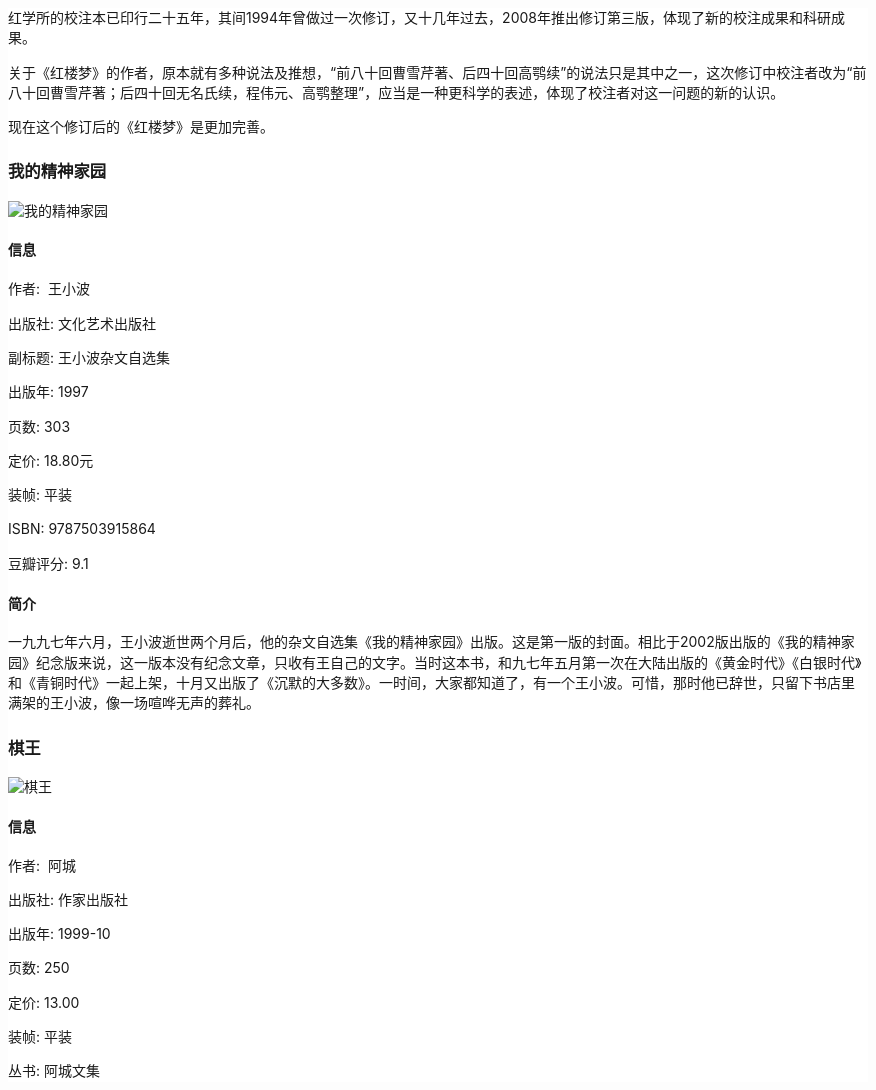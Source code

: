 红学所的校注本已印行二十五年，其间1994年曾做过一次修订，又十几年过去，2008年推出修订第三版，体现了新的校注成果和科研成果。

关于《红楼梦》的作者，原本就有多种说法及推想，“前八十回曹雪芹著、后四十回高鹗续”的说法只是其中之一，这次修订中校注者改为“前八十回曹雪芹著；后四十回无名氏续，程伟元、高鹗整理”，应当是一种更科学的表述，体现了校注者对这一问题的新的认识。

现在这个修订后的《红楼梦》是更加完善。



### 我的精神家园

![我的精神家园](https://img3.doubanio.com/view/subject/l/public/s1016763.jpg)

#### 信息

作者:  王小波 

出版社: 文化艺术出版社 

副标题: 王小波杂文自选集 

出版年: 1997 

页数: 303 

定价: 18.80元 

装帧: 平装 

ISBN: 9787503915864

豆瓣评分: 9.1

#### 简介

一九九七年六月，王小波逝世两个月后，他的杂文自选集《我的精神家园》出版。这是第一版的封面。相比于2002版出版的《我的精神家园》纪念版来说，这一版本没有纪念文章，只收有王自己的文字。当时这本书，和九七年五月第一次在大陆出版的《黄金时代》《白银时代》和《青铜时代》一起上架，十月又出版了《沉默的大多数》。一时间，大家都知道了，有一个王小波。可惜，那时他已辞世，只留下书店里满架的王小波，像一场喧哗无声的葬礼。



### 棋王

![棋王](https://img1.doubanio.com/view/subject/l/public/s26237958.jpg)

#### 信息

作者:  阿城 

出版社: 作家出版社 

出版年: 1999-10 

页数: 250 

定价: 13.00 

装帧: 平装 

丛书: 阿城文集 
